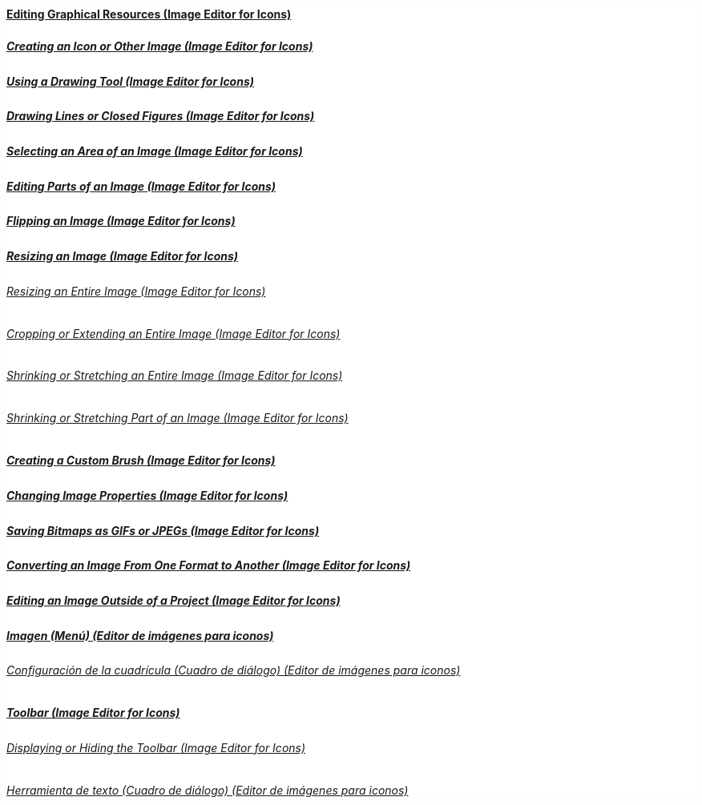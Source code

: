 #### [Editing Graphical Resources (Image Editor for Icons)](editing-graphical-resources-image-editor-for-icons.md)
##### [Creating an Icon or Other Image (Image Editor for Icons)](creating-an-icon-or-other-image-image-editor-for-icons.md)
##### [Using a Drawing Tool (Image Editor for Icons)](using-a-drawing-tool-image-editor-for-icons.md)
##### [Drawing Lines or Closed Figures (Image Editor for Icons)](drawing-lines-or-closed-figures-image-editor-for-icons.md)
##### [Selecting an Area of an Image (Image Editor for Icons)](selecting-an-area-of-an-image-image-editor-for-icons.md)
##### [Editing Parts of an Image (Image Editor for Icons)](editing-parts-of-an-image-image-editor-for-icons.md)
##### [Flipping an Image (Image Editor for Icons)](flipping-an-image-image-editor-for-icons.md)
##### [Resizing an Image (Image Editor for Icons)](resizing-an-image-image-editor-for-icons.md)
###### [Resizing an Entire Image (Image Editor for Icons)](resizing-an-entire-image-image-editor-for-icons.md)
###### [Cropping or Extending an Entire Image (Image Editor for Icons)](cropping-or-extending-an-entire-image-image-editor-for-icons.md)
###### [Shrinking or Stretching an Entire Image (Image Editor for Icons)](shrinking-or-stretching-an-entire-image-image-editor-for-icons.md)
###### [Shrinking or Stretching Part of an Image (Image Editor for Icons)](shrinking-or-stretching-part-of-an-image-image-editor-for-icons.md)
##### [Creating a Custom Brush (Image Editor for Icons)](creating-a-custom-brush-image-editor-for-icons.md)
##### [Changing Image Properties (Image Editor for Icons)](changing-image-properties-image-editor-for-icons.md)
##### [Saving Bitmaps as GIFs or JPEGs (Image Editor for Icons)](saving-bitmaps-as-gifs-or-jpegs-image-editor-for-icons.md)
##### [Converting an Image From One Format to Another (Image Editor for Icons)](converting-an-image-from-one-format-to-another-image-editor-for-icons.md)
##### [Editing an Image Outside of a Project (Image Editor for Icons)](editing-an-image-outside-of-a-project-image-editor-for-icons.md)
##### [Imagen (Menú) (Editor de imágenes para iconos)](image-menu-image-editor-for-icons.md)
###### [Configuración de la cuadrícula (Cuadro de diálogo) (Editor de imágenes para iconos)](grid-settings-dialog-box-image-editor-for-icons.md)
##### [Toolbar (Image Editor for Icons)](toolbar-image-editor-for-icons.md)
###### [Displaying or Hiding the Toolbar (Image Editor for Icons)](displaying-or-hiding-the-toolbar-image-editor-for-icons.md)
###### [Herramienta de texto (Cuadro de diálogo) (Editor de imágenes para iconos)](text-tool-dialog-box-image-editor-for-icons.md)